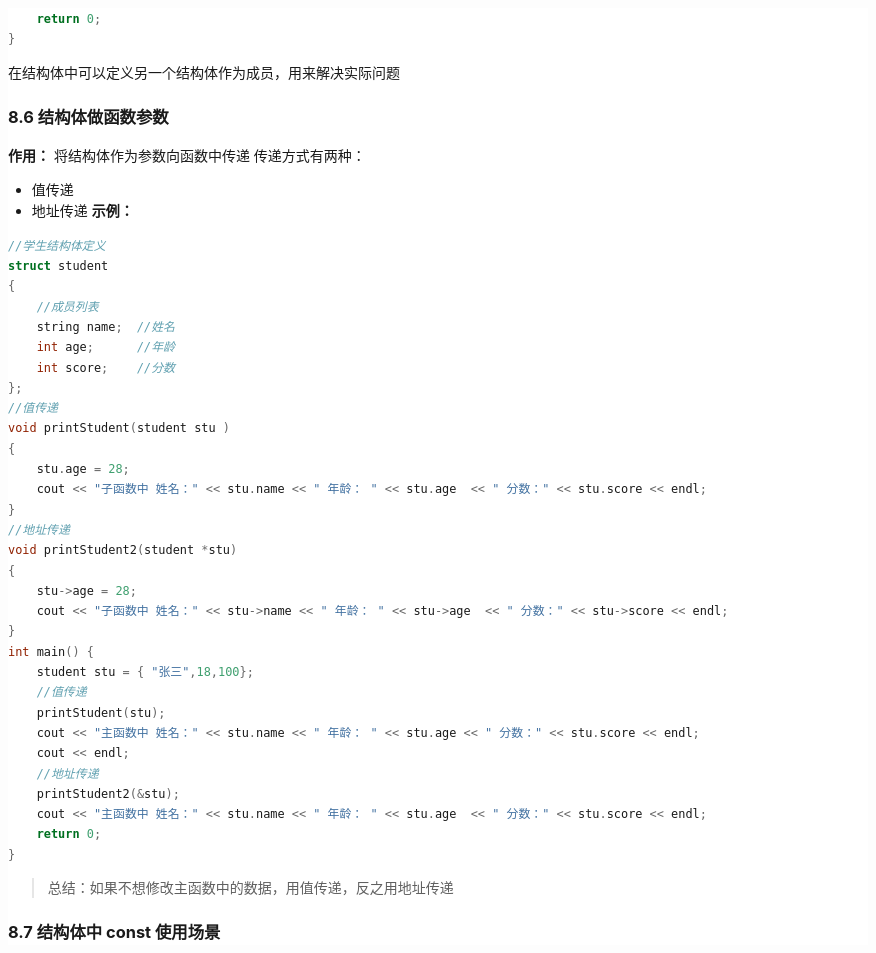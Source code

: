 ```c++
    return 0;
}
```

在结构体中可以定义另一个结构体作为成员，用来解决实际问题

### 8.6 结构体做函数参数

**作用：** 将结构体作为参数向函数中传递
传递方式有两种：

- 值传递
- 地址传递
  **示例：**

```c++
//学生结构体定义
struct student
{
    //成员列表
    string name;  //姓名
    int age;      //年龄
    int score;    //分数
};
//值传递
void printStudent(student stu )
{
    stu.age = 28;
    cout << "子函数中 姓名：" << stu.name << " 年龄： " << stu.age  << " 分数：" << stu.score << endl;
}
//地址传递
void printStudent2(student *stu)
{
    stu->age = 28;
    cout << "子函数中 姓名：" << stu->name << " 年龄： " << stu->age  << " 分数：" << stu->score << endl;
}
int main() {
    student stu = { "张三",18,100};
    //值传递
    printStudent(stu);
    cout << "主函数中 姓名：" << stu.name << " 年龄： " << stu.age << " 分数：" << stu.score << endl;
    cout << endl;
    //地址传递
    printStudent2(&stu);
    cout << "主函数中 姓名：" << stu.name << " 年龄： " << stu.age  << " 分数：" << stu.score << endl;
    return 0;
}
```

> 总结：如果不想修改主函数中的数据，用值传递，反之用地址传递

### 8.7 结构体中 const 使用场景

